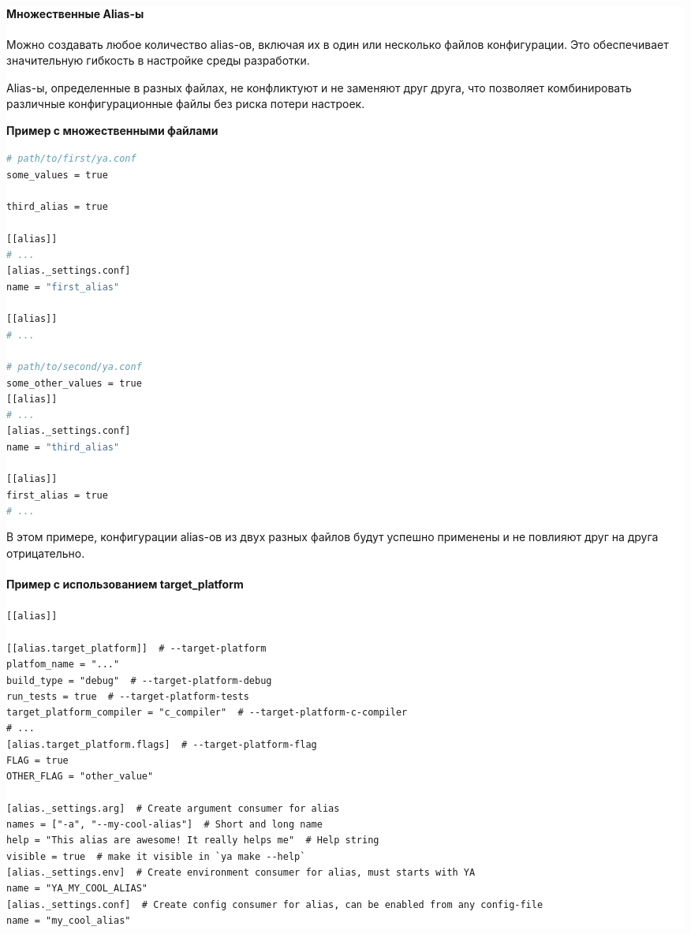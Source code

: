 #### Множественные Alias-ы

Можно создавать любое количество alias-ов, включая их в один или несколько файлов конфигурации. Это обеспечивает значительную гибкость в настройке среды разработки.

Alias-ы, определенные в разных файлах, не конфликтуют и не заменяют друг друга, что позволяет комбинировать различные конфигурационные файлы без риска потери настроек.

**Пример с множественными файлами**
```bash
# path/to/first/ya.conf
some_values = true

third_alias = true

[[alias]]
# ...
[alias._settings.conf]
name = "first_alias" 

[[alias]]
# ...

# path/to/second/ya.conf
some_other_values = true
[[alias]]
# ...
[alias._settings.conf]
name = "third_alias"

[[alias]]
first_alias = true
# ...

```
В этом примере, конфигурации alias-ов из двух разных файлов будут успешно применены и не повлияют друг на друга отрицательно.

#### Пример с использованием target_platform
```
[[alias]]

[[alias.target_platform]]  # --target-platform
platfom_name = "..."
build_type = "debug"  # --target-platform-debug
run_tests = true  # --target-platform-tests
target_platform_compiler = "c_compiler"  # --target-platform-c-compiler
# ...
[alias.target_platform.flags]  # --target-platform-flag
FLAG = true
OTHER_FLAG = "other_value"

[alias._settings.arg]  # Create argument consumer for alias
names = ["-a", "--my-cool-alias"]  # Short and long name
help = "This alias are awesome! It really helps me"  # Help string
visible = true  # make it visible in `ya make --help` 
[alias._settings.env]  # Create environment consumer for alias, must starts with YA
name = "YA_MY_COOL_ALIAS"
[alias._settings.conf]  # Create config consumer for alias, can be enabled from any config-file
name = "my_cool_alias"
```
